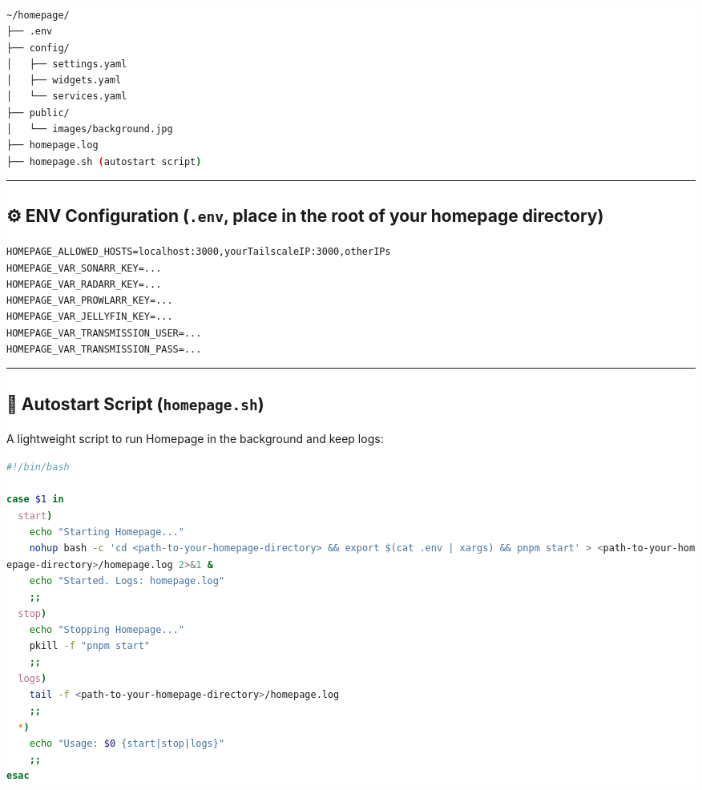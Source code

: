 ```bash
~/homepage/
├── .env
├── config/
│   ├── settings.yaml
│   ├── widgets.yaml
│   └── services.yaml
├── public/
│   └── images/background.jpg
├── homepage.log
├── homepage.sh (autostart script)
```

---

## ⚙️ ENV Configuration (`.env`, place in the root of your homepage directory)

```env
HOMEPAGE_ALLOWED_HOSTS=localhost:3000,yourTailscaleIP:3000,otherIPs
HOMEPAGE_VAR_SONARR_KEY=...
HOMEPAGE_VAR_RADARR_KEY=...
HOMEPAGE_VAR_PROWLARR_KEY=...
HOMEPAGE_VAR_JELLYFIN_KEY=...
HOMEPAGE_VAR_TRANSMISSION_USER=...
HOMEPAGE_VAR_TRANSMISSION_PASS=...
```

---

## 🚀 Autostart Script (`homepage.sh`)

A lightweight script to run Homepage in the background and keep logs:

```bash
#!/bin/bash

case $1 in
  start)
    echo "Starting Homepage..."
    nohup bash -c 'cd <path-to-your-homepage-directory> && export $(cat .env | xargs) && pnpm start' > <path-to-your-homepage-directory>/homepage.log 2>&1 &
    echo "Started. Logs: homepage.log"
    ;;
  stop)
    echo "Stopping Homepage..."
    pkill -f "pnpm start"
    ;;
  logs)
    tail -f <path-to-your-homepage-directory>/homepage.log
    ;;
  *)
    echo "Usage: $0 {start|stop|logs}"
    ;;
esac
```
